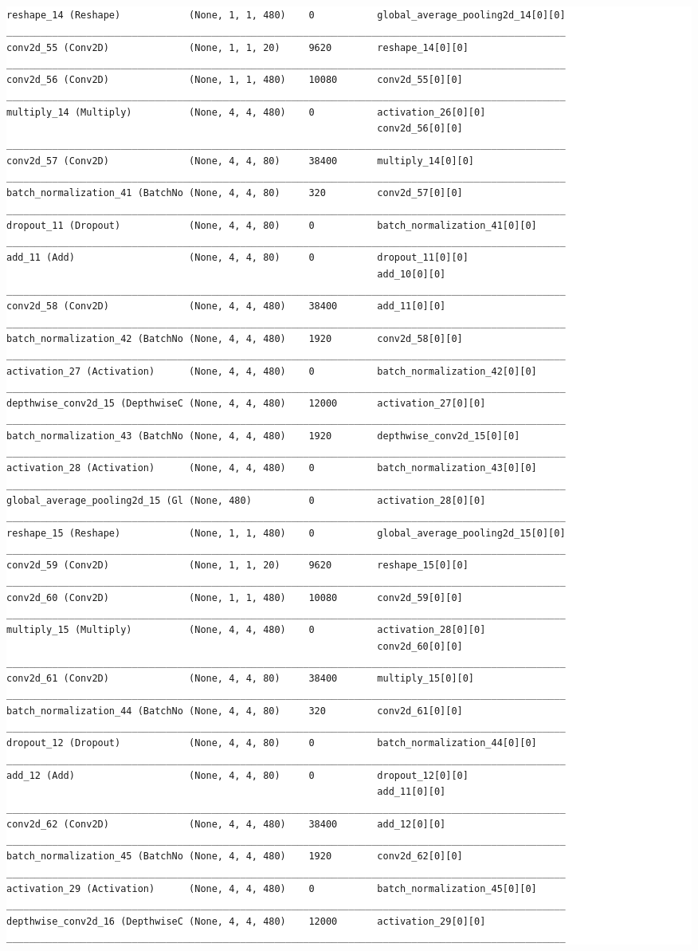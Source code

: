     reshape_14 (Reshape)            (None, 1, 1, 480)    0           global_average_pooling2d_14[0][0]
    __________________________________________________________________________________________________
    conv2d_55 (Conv2D)              (None, 1, 1, 20)     9620        reshape_14[0][0]                 
    __________________________________________________________________________________________________
    conv2d_56 (Conv2D)              (None, 1, 1, 480)    10080       conv2d_55[0][0]                  
    __________________________________________________________________________________________________
    multiply_14 (Multiply)          (None, 4, 4, 480)    0           activation_26[0][0]              
                                                                     conv2d_56[0][0]                  
    __________________________________________________________________________________________________
    conv2d_57 (Conv2D)              (None, 4, 4, 80)     38400       multiply_14[0][0]                
    __________________________________________________________________________________________________
    batch_normalization_41 (BatchNo (None, 4, 4, 80)     320         conv2d_57[0][0]                  
    __________________________________________________________________________________________________
    dropout_11 (Dropout)            (None, 4, 4, 80)     0           batch_normalization_41[0][0]     
    __________________________________________________________________________________________________
    add_11 (Add)                    (None, 4, 4, 80)     0           dropout_11[0][0]                 
                                                                     add_10[0][0]                     
    __________________________________________________________________________________________________
    conv2d_58 (Conv2D)              (None, 4, 4, 480)    38400       add_11[0][0]                     
    __________________________________________________________________________________________________
    batch_normalization_42 (BatchNo (None, 4, 4, 480)    1920        conv2d_58[0][0]                  
    __________________________________________________________________________________________________
    activation_27 (Activation)      (None, 4, 4, 480)    0           batch_normalization_42[0][0]     
    __________________________________________________________________________________________________
    depthwise_conv2d_15 (DepthwiseC (None, 4, 4, 480)    12000       activation_27[0][0]              
    __________________________________________________________________________________________________
    batch_normalization_43 (BatchNo (None, 4, 4, 480)    1920        depthwise_conv2d_15[0][0]        
    __________________________________________________________________________________________________
    activation_28 (Activation)      (None, 4, 4, 480)    0           batch_normalization_43[0][0]     
    __________________________________________________________________________________________________
    global_average_pooling2d_15 (Gl (None, 480)          0           activation_28[0][0]              
    __________________________________________________________________________________________________
    reshape_15 (Reshape)            (None, 1, 1, 480)    0           global_average_pooling2d_15[0][0]
    __________________________________________________________________________________________________
    conv2d_59 (Conv2D)              (None, 1, 1, 20)     9620        reshape_15[0][0]                 
    __________________________________________________________________________________________________
    conv2d_60 (Conv2D)              (None, 1, 1, 480)    10080       conv2d_59[0][0]                  
    __________________________________________________________________________________________________
    multiply_15 (Multiply)          (None, 4, 4, 480)    0           activation_28[0][0]              
                                                                     conv2d_60[0][0]                  
    __________________________________________________________________________________________________
    conv2d_61 (Conv2D)              (None, 4, 4, 80)     38400       multiply_15[0][0]                
    __________________________________________________________________________________________________
    batch_normalization_44 (BatchNo (None, 4, 4, 80)     320         conv2d_61[0][0]                  
    __________________________________________________________________________________________________
    dropout_12 (Dropout)            (None, 4, 4, 80)     0           batch_normalization_44[0][0]     
    __________________________________________________________________________________________________
    add_12 (Add)                    (None, 4, 4, 80)     0           dropout_12[0][0]                 
                                                                     add_11[0][0]                     
    __________________________________________________________________________________________________
    conv2d_62 (Conv2D)              (None, 4, 4, 480)    38400       add_12[0][0]                     
    __________________________________________________________________________________________________
    batch_normalization_45 (BatchNo (None, 4, 4, 480)    1920        conv2d_62[0][0]                  
    __________________________________________________________________________________________________
    activation_29 (Activation)      (None, 4, 4, 480)    0           batch_normalization_45[0][0]     
    __________________________________________________________________________________________________
    depthwise_conv2d_16 (DepthwiseC (None, 4, 4, 480)    12000       activation_29[0][0]              
    __________________________________________________________________________________________________